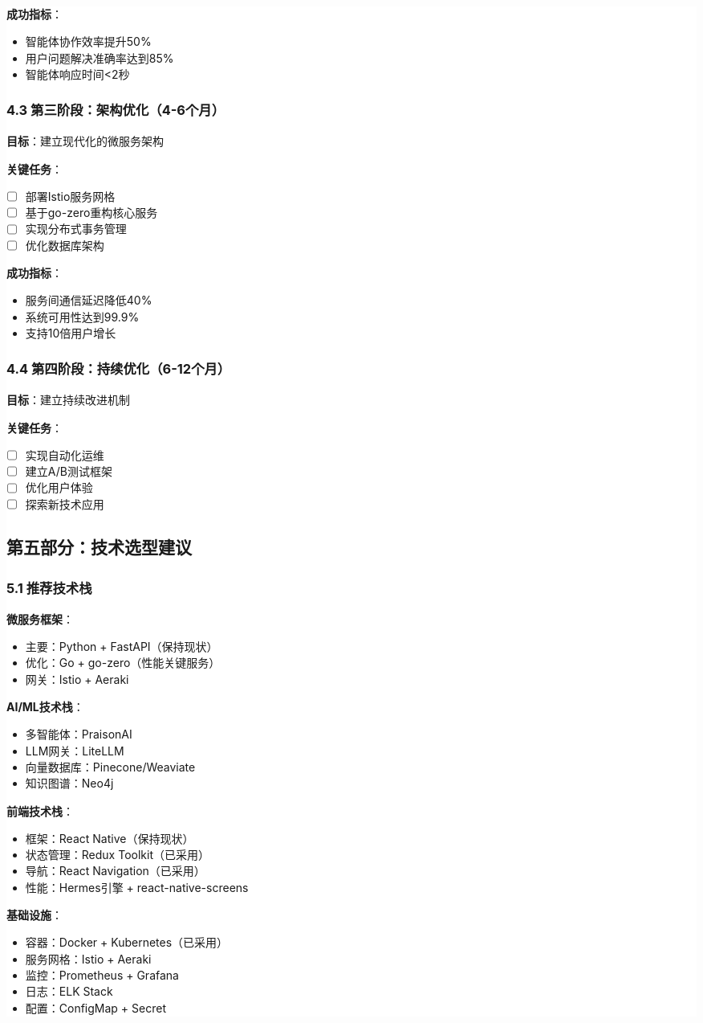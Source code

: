 **成功指标**：
- 智能体协作效率提升50%
- 用户问题解决准确率达到85%
- 智能体响应时间<2秒

### 4.3 第三阶段：架构优化（4-6个月）

**目标**：建立现代化的微服务架构

**关键任务**：
- [ ] 部署Istio服务网格
- [ ] 基于go-zero重构核心服务
- [ ] 实现分布式事务管理
- [ ] 优化数据库架构

**成功指标**：
- 服务间通信延迟降低40%
- 系统可用性达到99.9%
- 支持10倍用户增长

### 4.4 第四阶段：持续优化（6-12个月）

**目标**：建立持续改进机制

**关键任务**：
- [ ] 实现自动化运维
- [ ] 建立A/B测试框架
- [ ] 优化用户体验
- [ ] 探索新技术应用

## 第五部分：技术选型建议

### 5.1 推荐技术栈

**微服务框架**：
- 主要：Python + FastAPI（保持现状）
- 优化：Go + go-zero（性能关键服务）
- 网关：Istio + Aeraki

**AI/ML技术栈**：
- 多智能体：PraisonAI
- LLM网关：LiteLLM
- 向量数据库：Pinecone/Weaviate
- 知识图谱：Neo4j

**前端技术栈**：
- 框架：React Native（保持现状）
- 状态管理：Redux Toolkit（已采用）
- 导航：React Navigation（已采用）
- 性能：Hermes引擎 + react-native-screens

**基础设施**：
- 容器：Docker + Kubernetes（已采用）
- 服务网格：Istio + Aeraki
- 监控：Prometheus + Grafana
- 日志：ELK Stack
- 配置：ConfigMap + Secret
